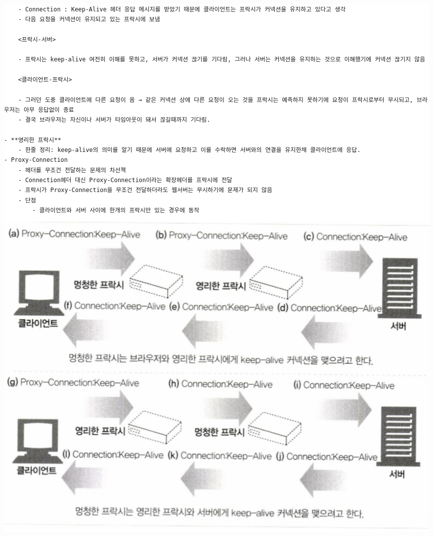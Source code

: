         - Connection : Keep-Alive 헤더 응답 메시지를 받았기 때문에 클라이언트는 프락시가 커넥션을 유지하고 있다고 생각
        - 다음 요청을 커넥션이 유지되고 있는 프락시에 보냄
        
        <프락시-서버>
        
        - 프락시는 keep-alive 여전히 이해를 못하고, 서버가 커넥션 끊기를 기다림, 그러나 서버는 커넥션을 유지하는 것으로 이해했기에 커넥션 끊기지 않음
        
        <클라이언트-프락시>
        
        - 그러던 도중 클라이언트에 다른 요청이 옴 → 같은 커넥션 상에 다른 요청이 오는 것을 프락시는 예측하지 못하기에 요청이 프락시로부터 무시되고, 브라우저는 아무 응답없이 종료
        - 결국 브라우저는 자신이나 서버가 타임아웃이 돼서 끊길때까지 기다림.
    
    - **영리한 프락시**
        - 한줄 정리: keep-alive의 의미를 알기 때문에 서버에 요청하고 이를 수락하면 서버와의 연결을 유지한채 클라이언트에 응답.
    - Proxy-Connection
        - 헤더를 무조건 전달하는 문제의 차선책
        - Connection헤더 대신 Proxy-Connection이라는 확장헤더를 프락시에 전달
        - 프락시가 Proxy-Connection을 무조건 전달하더라도 웹서버는 무시하기에 문제가 되지 않음
        - 단점
            - 클라이언트와 서버 사이에 한개의 프락시만 있는 경우에 동작

![Untitled](./Images/1_4-5.png)
